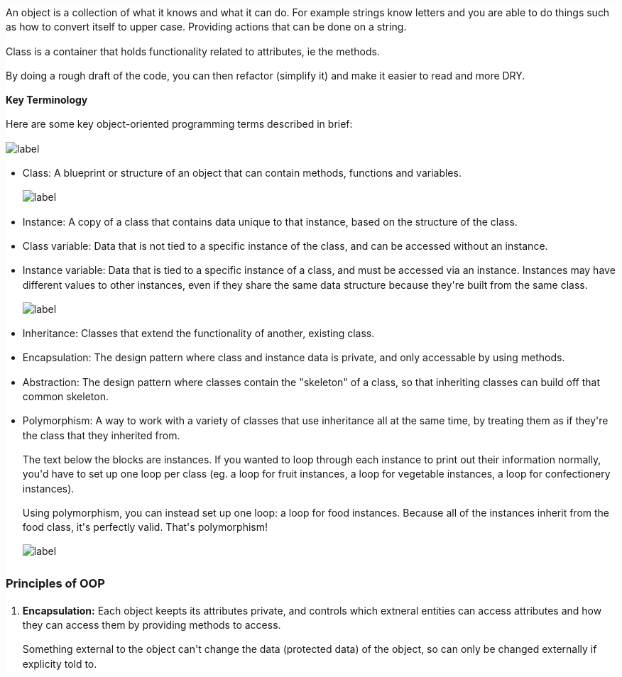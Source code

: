 An object is a collection of what it knows and what it can do. For example strings know letters and you are able to do things such as how to convert itself to upper case. Providing actions that can be done on a string.

Class is a container that holds functionality related to attributes, ie the methods.

By doing a rough draft of the code, you can then refactor (simplify it) and make it easier to read and more DRY.

**Key Terminology**

Here are some key object-oriented programming terms described in brief:

![label](https://static.au.edusercontent.com/files/Y6cAZahzIpiR8CgR3gf0ZZBK)

* Class: A blueprint or structure of an object that can contain methods, functions and variables.
  
    ![label](https://static.au.edusercontent.com/files/PAk5YM4UgGg4TlUnz3G5EX7E)

* Instance: A copy of a class that contains data unique to that instance, based on the structure of the class.

* Class variable: Data that is not tied to a specific instance of the class, and can be accessed without an instance.

* Instance variable: Data that is tied to a specific instance of a class, and must be accessed via an instance. Instances may have different values to other instances, even if they share the same data structure because they're built from the same class.
  
    ![label](https://static.au.edusercontent.com/files/UBwdk385mB9Pe20ZEu9fly6A)

* Inheritance: Classes that extend the functionality of another, existing class.

* Encapsulation: The design pattern where class and instance data is private, and only accessable by using methods.
  
* Abstraction: The design pattern where classes contain the "skeleton" of a class, so that inheriting classes can build off that common skeleton.

* Polymorphism: A way to work with a variety of classes that use inheritance all at the same time, by treating them as if they're the class that they inherited from.
  
  The text below the blocks are instances. If you wanted to loop through each instance to print out their information normally, you'd have to set up one loop per class (eg. a loop for fruit instances, a loop for vegetable instances, a loop for confectionery instances).

    Using polymorphism, you can instead set up one loop: a loop for food instances. Because all of the instances inherit from the food class, it's perfectly valid. That's polymorphism!

    ![label](https://static.au.edusercontent.com/files/mNYXp5qkGQIrq3YtckGbRlGh)

### Principles of OOP
1. **Encapsulation:** Each object keepts its attributes private, and controls which extneral entities can access attributes and how they can access them by providing methods to access.
   
   Something external to the object can't change the data (protected data) of the object, so can only be changed externally if explicity told to.
